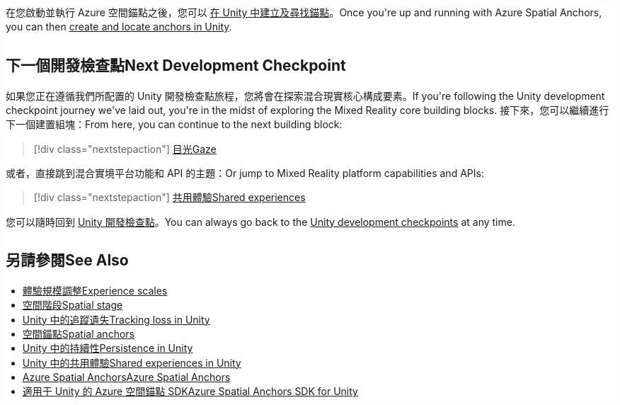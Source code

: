 <span data-ttu-id="80782-175">在您啟動並執行 Azure 空間錨點之後，您可以 <a href="/azure/spatial-anchors/concepts/create-locate-anchors-unity" target="_blank">在 Unity 中建立及尋找錨點</a>。</span><span class="sxs-lookup"><span data-stu-id="80782-175">Once you're up and running with Azure Spatial Anchors, you can then <a href="/azure/spatial-anchors/concepts/create-locate-anchors-unity" target="_blank">create and locate anchors in Unity</a>.</span></span>

## <a name="next-development-checkpoint"></a><span data-ttu-id="80782-176">下一個開發檢查點</span><span class="sxs-lookup"><span data-stu-id="80782-176">Next Development Checkpoint</span></span>

<span data-ttu-id="80782-177">如果您正在遵循我們所配置的 Unity 開發檢查點旅程，您將會在探索混合現實核心構成要素。</span><span class="sxs-lookup"><span data-stu-id="80782-177">If you're following the Unity development checkpoint journey we've laid out, you're in the midst of exploring the Mixed Reality core building blocks.</span></span> <span data-ttu-id="80782-178">接下來，您可以繼續進行下一個建置組塊：</span><span class="sxs-lookup"><span data-stu-id="80782-178">From here, you can continue to the next building block:</span></span>

> [!div class="nextstepaction"]
> [<span data-ttu-id="80782-179">目光</span><span class="sxs-lookup"><span data-stu-id="80782-179">Gaze</span></span>](gaze-in-unity.md)

<span data-ttu-id="80782-180">或者，直接跳到混合實境平台功能和 API 的主題：</span><span class="sxs-lookup"><span data-stu-id="80782-180">Or jump to Mixed Reality platform capabilities and APIs:</span></span>

> [!div class="nextstepaction"]
> [<span data-ttu-id="80782-181">共用體驗</span><span class="sxs-lookup"><span data-stu-id="80782-181">Shared experiences</span></span>](shared-experiences-in-unity.md)

<span data-ttu-id="80782-182">您可以隨時回到 [Unity 開發檢查點](unity-development-overview.md#2-core-building-blocks)。</span><span class="sxs-lookup"><span data-stu-id="80782-182">You can always go back to the [Unity development checkpoints](unity-development-overview.md#2-core-building-blocks) at any time.</span></span>

## <a name="see-also"></a><span data-ttu-id="80782-183">另請參閱</span><span class="sxs-lookup"><span data-stu-id="80782-183">See Also</span></span>
* [<span data-ttu-id="80782-184">體驗規模調整</span><span class="sxs-lookup"><span data-stu-id="80782-184">Experience scales</span></span>](../../design/coordinate-systems.md#mixed-reality-experience-scales)
* [<span data-ttu-id="80782-185">空間階段</span><span class="sxs-lookup"><span data-stu-id="80782-185">Spatial stage</span></span>](../../design/coordinate-systems.md#stage-frame-of-reference)
* [<span data-ttu-id="80782-186">Unity 中的追蹤遺失</span><span class="sxs-lookup"><span data-stu-id="80782-186">Tracking loss in Unity</span></span>](tracking-loss-in-unity.md)
* [<span data-ttu-id="80782-187">空間錨點</span><span class="sxs-lookup"><span data-stu-id="80782-187">Spatial anchors</span></span>](../../design/spatial-anchors.md)
* [<span data-ttu-id="80782-188">Unity 中的持續性</span><span class="sxs-lookup"><span data-stu-id="80782-188">Persistence in Unity</span></span>](persistence-in-unity.md)
* [<span data-ttu-id="80782-189">Unity 中的共用體驗</span><span class="sxs-lookup"><span data-stu-id="80782-189">Shared experiences in Unity</span></span>](shared-experiences-in-unity.md)
* <span data-ttu-id="80782-190"><a href="/azure/spatial-anchors" target="_blank">Azure Spatial Anchors</a></span><span class="sxs-lookup"><span data-stu-id="80782-190"><a href="/azure/spatial-anchors" target="_blank">Azure Spatial Anchors</a></span></span>
* <span data-ttu-id="80782-191"><a href="/dotnet/api/Microsoft.Azure.SpatialAnchors" target="_blank">適用于 Unity 的 Azure 空間錨點 SDK</a></span><span class="sxs-lookup"><span data-stu-id="80782-191"><a href="/dotnet/api/Microsoft.Azure.SpatialAnchors" target="_blank">Azure Spatial Anchors SDK for Unity</a></span></span>
